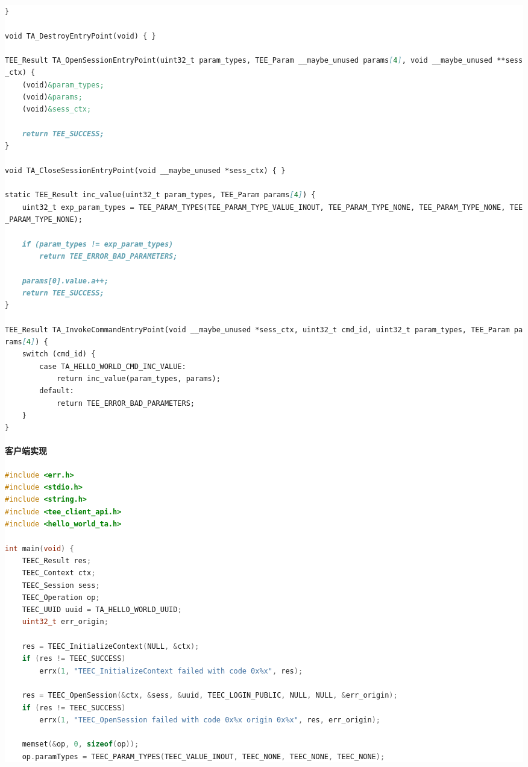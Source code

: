 ```markdown
}

void TA_DestroyEntryPoint(void) { }

TEE_Result TA_OpenSessionEntryPoint(uint32_t param_types, TEE_Param __maybe_unused params[4], void __maybe_unused **sess_ctx) {
    (void)&param_types;
    (void)&params;
    (void)&sess_ctx;

    return TEE_SUCCESS;
}

void TA_CloseSessionEntryPoint(void __maybe_unused *sess_ctx) { }

static TEE_Result inc_value(uint32_t param_types, TEE_Param params[4]) {
    uint32_t exp_param_types = TEE_PARAM_TYPES(TEE_PARAM_TYPE_VALUE_INOUT, TEE_PARAM_TYPE_NONE, TEE_PARAM_TYPE_NONE, TEE_PARAM_TYPE_NONE);

    if (param_types != exp_param_types)
        return TEE_ERROR_BAD_PARAMETERS;

    params[0].value.a++;
    return TEE_SUCCESS;
}

TEE_Result TA_InvokeCommandEntryPoint(void __maybe_unused *sess_ctx, uint32_t cmd_id, uint32_t param_types, TEE_Param params[4]) {
    switch (cmd_id) {
        case TA_HELLO_WORLD_CMD_INC_VALUE:
            return inc_value(param_types, params);
        default:
            return TEE_ERROR_BAD_PARAMETERS;
    }
}
```

#### 客户端实现

```c
#include <err.h>
#include <stdio.h>
#include <string.h>
#include <tee_client_api.h>
#include <hello_world_ta.h>

int main(void) {
    TEEC_Result res;
    TEEC_Context ctx;
    TEEC_Session sess;
    TEEC_Operation op;
    TEEC_UUID uuid = TA_HELLO_WORLD_UUID;
    uint32_t err_origin;

    res = TEEC_InitializeContext(NULL, &ctx);
    if (res != TEEC_SUCCESS)
        errx(1, "TEEC_InitializeContext failed with code 0x%x", res);

    res = TEEC_OpenSession(&ctx, &sess, &uuid, TEEC_LOGIN_PUBLIC, NULL, NULL, &err_origin);
    if (res != TEEC_SUCCESS)
        errx(1, "TEEC_OpenSession failed with code 0x%x origin 0x%x", res, err_origin);

    memset(&op, 0, sizeof(op));
    op.paramTypes = TEEC_PARAM_TYPES(TEEC_VALUE_INOUT, TEEC_NONE, TEEC_NONE, TEEC_NONE);
```